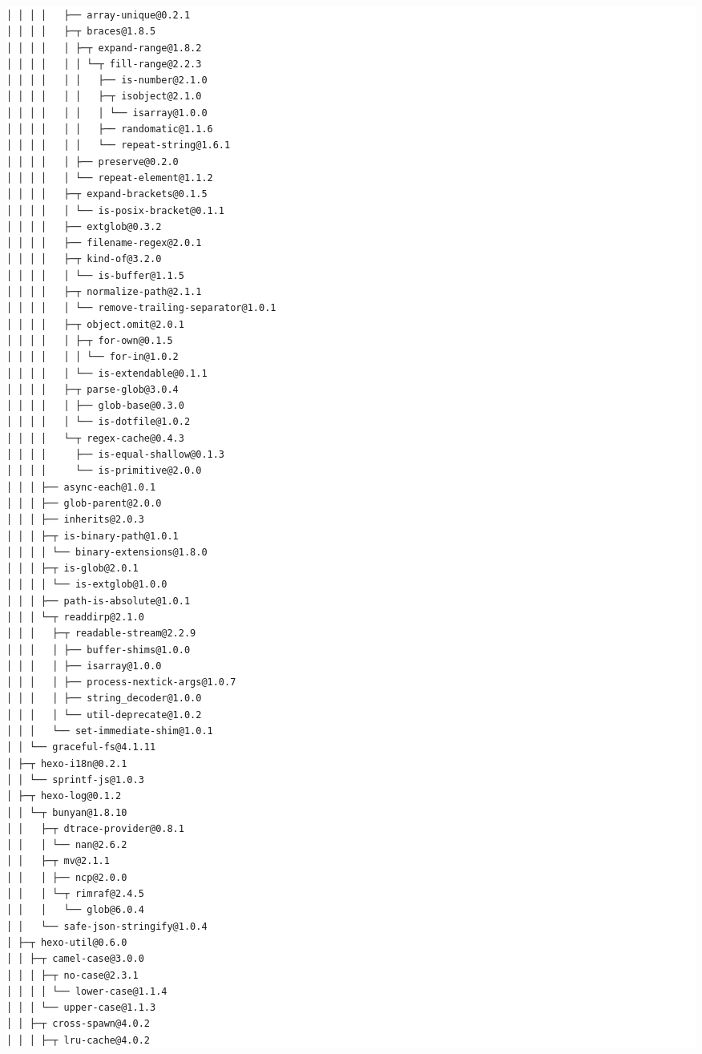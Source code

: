 	│ │ │ │   ├── array-unique@0.2.1 
	│ │ │ │   ├─┬ braces@1.8.5 
	│ │ │ │   │ ├─┬ expand-range@1.8.2 
	│ │ │ │   │ │ └─┬ fill-range@2.2.3 
	│ │ │ │   │ │   ├── is-number@2.1.0 
	│ │ │ │   │ │   ├─┬ isobject@2.1.0 
	│ │ │ │   │ │   │ └── isarray@1.0.0 
	│ │ │ │   │ │   ├── randomatic@1.1.6 
	│ │ │ │   │ │   └── repeat-string@1.6.1 
	│ │ │ │   │ ├── preserve@0.2.0 
	│ │ │ │   │ └── repeat-element@1.1.2 
	│ │ │ │   ├─┬ expand-brackets@0.1.5 
	│ │ │ │   │ └── is-posix-bracket@0.1.1 
	│ │ │ │   ├── extglob@0.3.2 
	│ │ │ │   ├── filename-regex@2.0.1 
	│ │ │ │   ├─┬ kind-of@3.2.0 
	│ │ │ │   │ └── is-buffer@1.1.5 
	│ │ │ │   ├─┬ normalize-path@2.1.1 
	│ │ │ │   │ └── remove-trailing-separator@1.0.1 
	│ │ │ │   ├─┬ object.omit@2.0.1 
	│ │ │ │   │ ├─┬ for-own@0.1.5 
	│ │ │ │   │ │ └── for-in@1.0.2 
	│ │ │ │   │ └── is-extendable@0.1.1 
	│ │ │ │   ├─┬ parse-glob@3.0.4 
	│ │ │ │   │ ├── glob-base@0.3.0 
	│ │ │ │   │ └── is-dotfile@1.0.2 
	│ │ │ │   └─┬ regex-cache@0.4.3 
	│ │ │ │     ├── is-equal-shallow@0.1.3 
	│ │ │ │     └── is-primitive@2.0.0 
	│ │ │ ├── async-each@1.0.1 
	│ │ │ ├── glob-parent@2.0.0 
	│ │ │ ├── inherits@2.0.3 
	│ │ │ ├─┬ is-binary-path@1.0.1 
	│ │ │ │ └── binary-extensions@1.8.0 
	│ │ │ ├─┬ is-glob@2.0.1 
	│ │ │ │ └── is-extglob@1.0.0 
	│ │ │ ├── path-is-absolute@1.0.1 
	│ │ │ └─┬ readdirp@2.1.0 
	│ │ │   ├─┬ readable-stream@2.2.9 
	│ │ │   │ ├── buffer-shims@1.0.0 
	│ │ │   │ ├── isarray@1.0.0 
	│ │ │   │ ├── process-nextick-args@1.0.7 
	│ │ │   │ ├── string_decoder@1.0.0 
	│ │ │   │ └── util-deprecate@1.0.2 
	│ │ │   └── set-immediate-shim@1.0.1 
	│ │ └── graceful-fs@4.1.11 
	│ ├─┬ hexo-i18n@0.2.1 
	│ │ └── sprintf-js@1.0.3 
	│ ├─┬ hexo-log@0.1.2 
	│ │ └─┬ bunyan@1.8.10 
	│ │   ├─┬ dtrace-provider@0.8.1 
	│ │   │ └── nan@2.6.2 
	│ │   ├─┬ mv@2.1.1 
	│ │   │ ├── ncp@2.0.0 
	│ │   │ └─┬ rimraf@2.4.5 
	│ │   │   └── glob@6.0.4 
	│ │   └── safe-json-stringify@1.0.4 
	│ ├─┬ hexo-util@0.6.0 
	│ │ ├─┬ camel-case@3.0.0 
	│ │ │ ├─┬ no-case@2.3.1 
	│ │ │ │ └── lower-case@1.1.4 
	│ │ │ └── upper-case@1.1.3 
	│ │ ├─┬ cross-spawn@4.0.2 
	│ │ │ ├─┬ lru-cache@4.0.2 